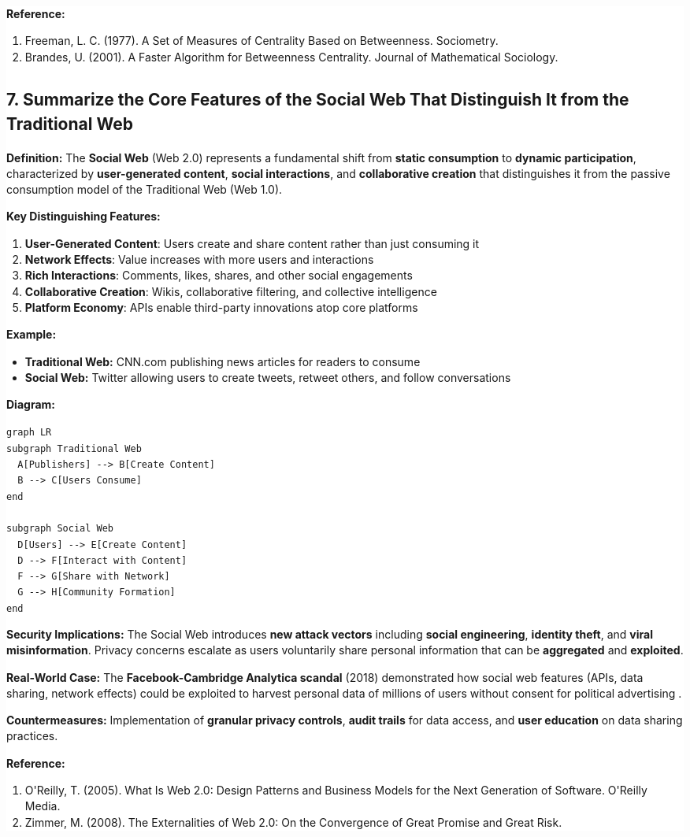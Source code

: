 **Reference:** 
1. Freeman, L. C. (1977). A Set of Measures of Centrality Based on Betweenness. Sociometry.
2. Brandes, U. (2001). A Faster Algorithm for Betweenness Centrality. Journal of Mathematical Sociology.

## 7. Summarize the Core Features of the Social Web That Distinguish It from the Traditional Web

**Definition:** The **Social Web** (Web 2.0) represents a fundamental shift from **static consumption** to **dynamic participation**, characterized by **user-generated content**, **social interactions**, and **collaborative creation** that distinguishes it from the passive consumption model of the Traditional Web (Web 1.0).

**Key Distinguishing Features:**

1. **User-Generated Content**: Users create and share content rather than just consuming it
2. **Network Effects**: Value increases with more users and interactions
3. **Rich Interactions**: Comments, likes, shares, and other social engagements
4. **Collaborative Creation**: Wikis, collaborative filtering, and collective intelligence
5. **Platform Economy**: APIs enable third-party innovations atop core platforms

**Example:** 
- **Traditional Web:** CNN.com publishing news articles for readers to consume
- **Social Web:** Twitter allowing users to create tweets, retweet others, and follow conversations

**Diagram:**
```mermaid
graph LR
subgraph Traditional Web
  A[Publishers] --> B[Create Content]
  B --> C[Users Consume]
end

subgraph Social Web
  D[Users] --> E[Create Content]
  D --> F[Interact with Content]
  F --> G[Share with Network]
  G --> H[Community Formation]
end
```

**Security Implications:** The Social Web introduces **new attack vectors** including **social engineering**, **identity theft**, and **viral misinformation**. Privacy concerns escalate as users voluntarily share personal information that can be **aggregated** and **exploited**.

**Real-World Case:** The **Facebook-Cambridge Analytica scandal** (2018) demonstrated how social web features (APIs, data sharing, network effects) could be exploited to harvest personal data of millions of users without consent for political advertising .

**Countermeasures:** Implementation of **granular privacy controls**, **audit trails** for data access, and **user education** on data sharing practices.

**Reference:** 
1. O'Reilly, T. (2005). What Is Web 2.0: Design Patterns and Business Models for the Next Generation of Software. O'Reilly Media.
2. Zimmer, M. (2008). The Externalities of Web 2.0: On the Convergence of Great Promise and Great Risk.
